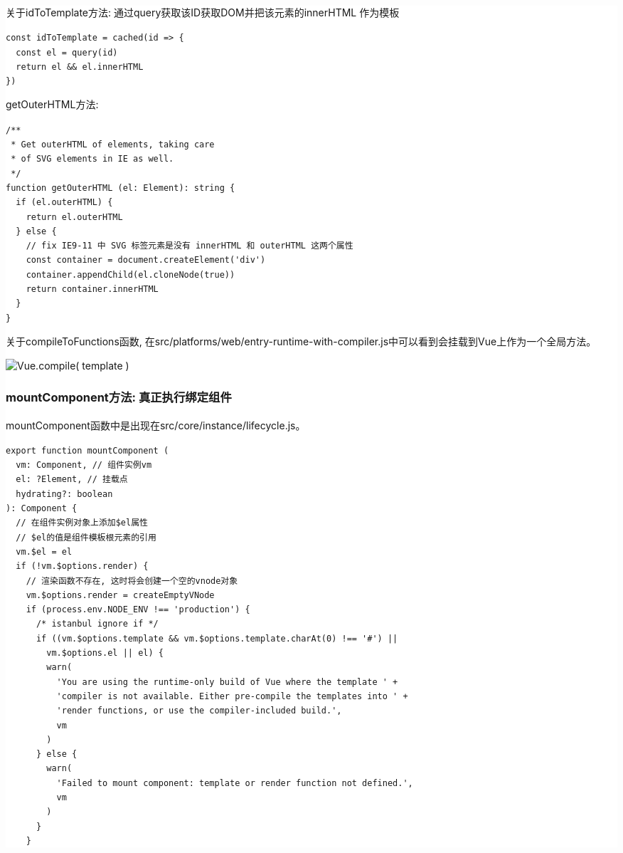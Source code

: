 关于idToTemplate方法: 通过query获取该ID获取DOM并把该元素的innerHTML 作为模板

```
const idToTemplate = cached(id => {
  const el = query(id)
  return el && el.innerHTML
})

```
getOuterHTML方法:
```
/**
 * Get outerHTML of elements, taking care
 * of SVG elements in IE as well.
 */
function getOuterHTML (el: Element): string {
  if (el.outerHTML) {
    return el.outerHTML
  } else {
    // fix IE9-11 中 SVG 标签元素是没有 innerHTML 和 outerHTML 这两个属性
    const container = document.createElement('div')
    container.appendChild(el.cloneNode(true))
    return container.innerHTML
  }
}
```

关于compileToFunctions函数, 在src/platforms/web/entry-runtime-with-compiler.js中可以看到会挂载到Vue上作为一个全局方法。


![Vue.compile( template )](https://user-gold-cdn.xitu.io/2019/3/11/169687db19baea52?w=2048&h=1084&f=jpeg&s=747414)



### mountComponent方法: 真正执行绑定组件

mountComponent函数中是出现在src/core/instance/lifecycle.js。

```
export function mountComponent (
  vm: Component, // 组件实例vm
  el: ?Element, // 挂载点
  hydrating?: boolean
): Component {
  // 在组件实例对象上添加$el属性
  // $el的值是组件模板根元素的引用
  vm.$el = el
  if (!vm.$options.render) {
    // 渲染函数不存在, 这时将会创建一个空的vnode对象
    vm.$options.render = createEmptyVNode
    if (process.env.NODE_ENV !== 'production') {
      /* istanbul ignore if */
      if ((vm.$options.template && vm.$options.template.charAt(0) !== '#') ||
        vm.$options.el || el) {
        warn(
          'You are using the runtime-only build of Vue where the template ' +
          'compiler is not available. Either pre-compile the templates into ' +
          'render functions, or use the compiler-included build.',
          vm
        )
      } else {
        warn(
          'Failed to mount component: template or render function not defined.',
          vm
        )
      }
    }
```